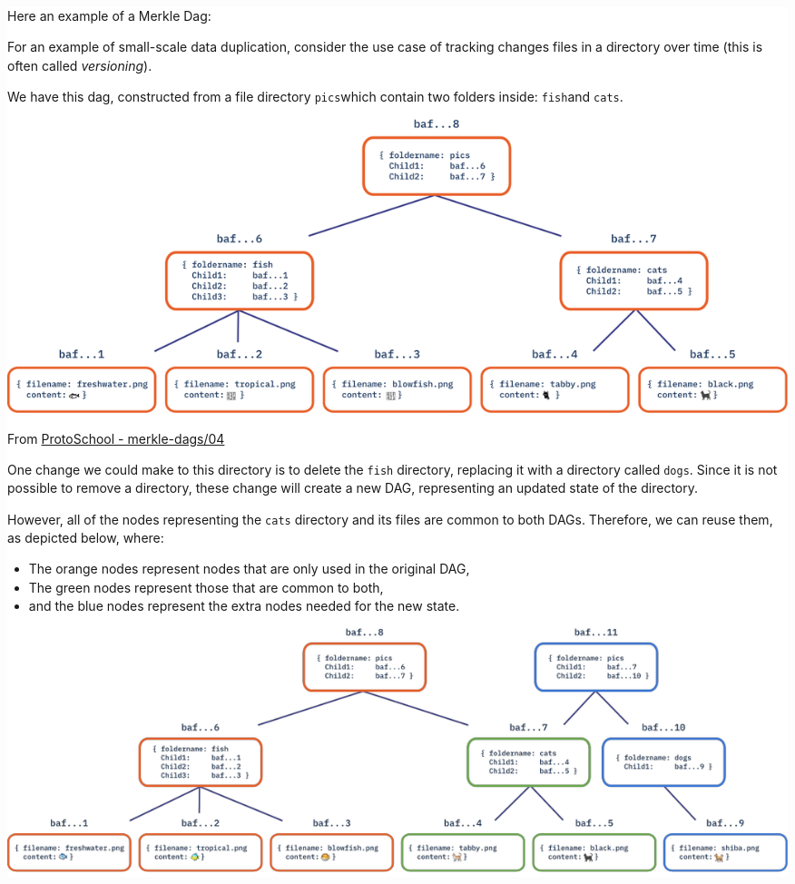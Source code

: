 Here an example of a Merkle Dag:

For an example of small-scale data duplication, consider the use case of tracking changes files in a directory over time (this is often called *versioning*).

We have this dag, constructed from a file directory `pics`which contain two folders inside: `fish`and `cats`.

![T0008L04-complete-dag](../assets/article/cryptographie/merkle-tree/T0008L04-complete-dag.svg)

From [ProtoSchool - merkle-dags/04](https://proto.school/merkle-dags/04)

One change we could make to this directory is to delete the `fish` directory, replacing it with a directory called `dogs`. Since it is not possible to remove a directory, these change will create a new DAG, representing an updated state of the directory. 

However, all of the nodes representing the `cats` directory and its files are common to both DAGs. Therefore, we can reuse them, as depicted below, where:

- The orange nodes represent nodes that are only used in the original DAG,
- The green nodes represent those that are common to both, 
- and the blue nodes represent the extra nodes needed for the new state.



![merkle-dag-deduplication](../assets/article/cryptographie/merkle-tree/merkle-dag-deduplication.png)

